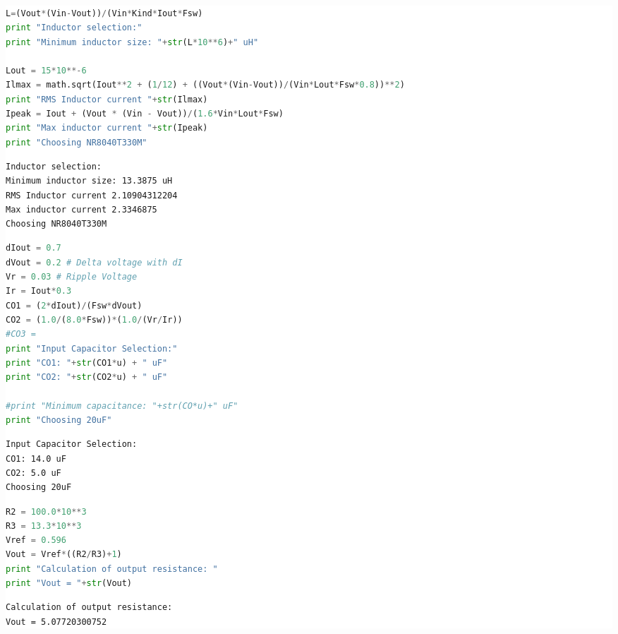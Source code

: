 
```python
L=(Vout*(Vin-Vout))/(Vin*Kind*Iout*Fsw)
print "Inductor selection:"
print "Minimum inductor size: "+str(L*10**6)+" uH"

Lout = 15*10**-6
Ilmax = math.sqrt(Iout**2 + (1/12) + ((Vout*(Vin-Vout))/(Vin*Lout*Fsw*0.8))**2)
print "RMS Inductor current "+str(Ilmax)
Ipeak = Iout + (Vout * (Vin - Vout))/(1.6*Vin*Lout*Fsw)
print "Max inductor current "+str(Ipeak)
print "Choosing NR8040T330M"

```

    Inductor selection:
    Minimum inductor size: 13.3875 uH
    RMS Inductor current 2.10904312204
    Max inductor current 2.3346875
    Choosing NR8040T330M



```python
dIout = 0.7
dVout = 0.2 # Delta voltage with dI
Vr = 0.03 # Ripple Voltage
Ir = Iout*0.3
CO1 = (2*dIout)/(Fsw*dVout)
CO2 = (1.0/(8.0*Fsw))*(1.0/(Vr/Ir))
#CO3 =
print "Input Capacitor Selection:"
print "CO1: "+str(CO1*u) + " uF"
print "CO2: "+str(CO2*u) + " uF"

#print "Minimum capacitance: "+str(CO*u)+" uF"
print "Choosing 20uF"
```

    Input Capacitor Selection:
    CO1: 14.0 uF
    CO2: 5.0 uF
    Choosing 20uF



```python
R2 = 100.0*10**3
R3 = 13.3*10**3
Vref = 0.596
Vout = Vref*((R2/R3)+1)
print "Calculation of output resistance: "
print "Vout = "+str(Vout)
```

    Calculation of output resistance:
    Vout = 5.07720300752
